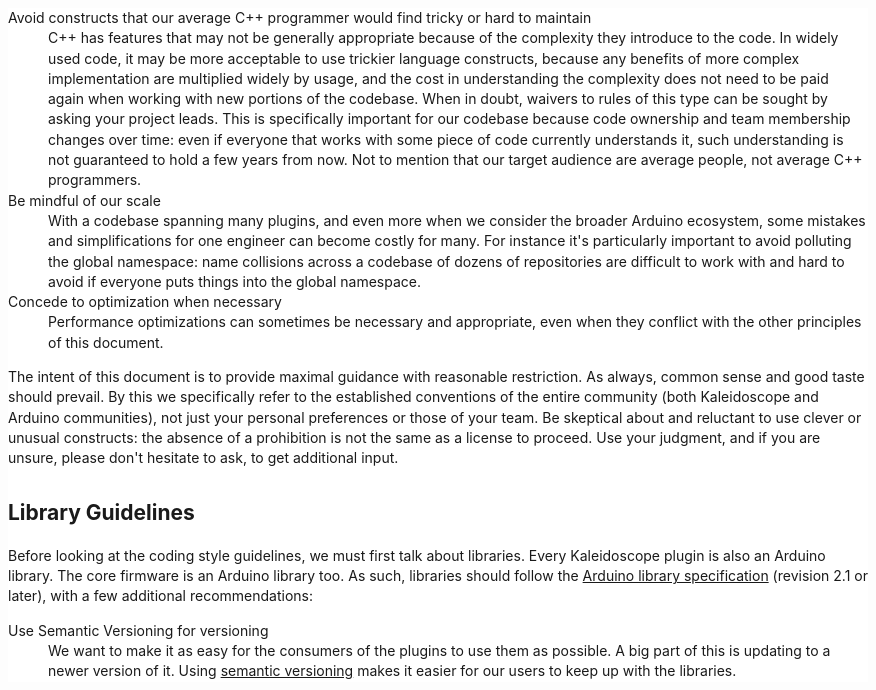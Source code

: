 
<dt>Avoid constructs that our average C++ programmer would find tricky or hard to maintain</dt>
<dd>
C++ has features that may not be generally appropriate because of the complexity they introduce to the code. In widely used code, it may be more acceptable to use trickier language constructs, because any benefits of more complex implementation are multiplied widely by usage, and the cost in understanding the complexity does not need to be paid again when working with new portions of the codebase. When in doubt, waivers to rules of this type can be sought by asking your project leads. This is specifically important for our codebase because code ownership and team membership changes over time: even if everyone that works with some piece of code currently understands it, such understanding is not guaranteed to hold a few years from now. Not to mention that our target audience are average people, not average C++ programmers.
</dd>


<dt>Be mindful of our scale</dt>
<dd>
With a codebase spanning many plugins, and even more when we consider the broader Arduino ecosystem, some mistakes and simplifications for one engineer can become costly for many. For instance it's particularly important to avoid polluting the global namespace: name collisions across a codebase of dozens of repositories are difficult to work with and hard to avoid if everyone puts things into the global namespace.
</dd>

<dt>Concede to optimization when necessary</dt>
<dd>
Performance optimizations can sometimes be necessary and appropriate, even when they conflict with the other principles of this document.</dd>

</dl>

The intent of this document is to provide maximal guidance with reasonable restriction. As always, common sense and good taste should prevail. By this we specifically refer to the established conventions of the entire community (both Kaleidoscope and Arduino communities), not just your personal preferences or those of your team. Be skeptical about and reluctant to use clever or unusual constructs: the absence of a prohibition is not the same as a license to proceed. Use your judgment, and if you are unsure, please don't hesitate to ask, to get additional input.

## Library Guidelines


Before looking at the coding style guidelines, we must first talk about libraries. Every Kaleidoscope plugin is also an Arduino library. The core firmware is an Arduino library too. As such, libraries should follow the [Arduino library specification][arduino:library-spec] (revision 2.1 or later), with a few additional recommendations:

 [arduino:library-spec]: https://github.com/arduino/Arduino/wiki/Arduino-IDE-1.5:-Library-specification

<dl>
<dt>Use Semantic Versioning for versioning</dt>
<dd>
We want to make it as easy for the consumers of the plugins to use them as possible. A big part of this is updating to a newer version of it. Using <a href="http://semver.org">semantic versioning</a> makes it easier for our users to keep up with the libraries.
</dd>


 [goog:c++-guide]: https://google.github.io/styleguide/cppguide.html
 [cppref:storage-duration]: http://en.cppreference.com/w/cpp/language/storage_duration#Storage_duration
 [cppref:copy-elision]: http://en.cppreference.com/w/cpp/language/copy_elision
 [wikipedia:object-slicing]: https://en.wikipedia.org/wiki/Object_slicing
 [cppref:operators]: http://en.cppreference.com/w/cpp/language/operators
 [cppref:unique_ptr]: http://en.cppreference.com/w/cpp/memory/unique_ptr
 [cppref:shared_ptr]: http://en.cppreference.com/w/cpp/memory/shared_ptr
 [cppref:std::forward]: http://en.cppreference.com/w/cpp/utility/forward
 [wikipedia:c++11]: https://en.wikipedia.org/wiki/C%2B%2B11